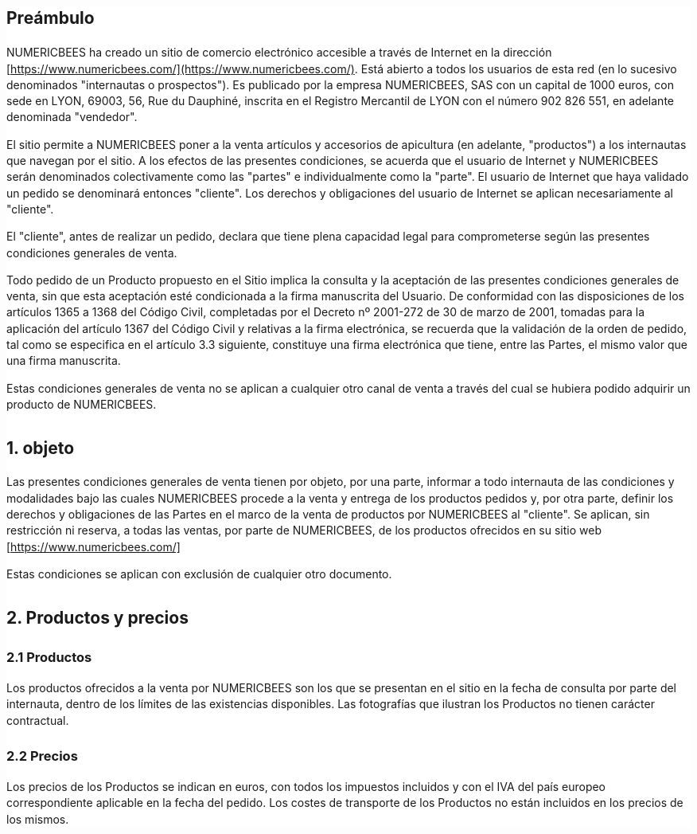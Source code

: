## Preámbulo

NUMERICBEES ha creado un sitio de comercio electrónico accesible a través de Internet en la dirección [https://www.numericbees.com/](https://www.numericbees.com/). Está abierto a todos los usuarios de esta red (en lo sucesivo denominados "internautas o prospectos"). Es publicado por la empresa NUMERICBEES, SAS con un capital de 1000 euros, con sede en LYON, 69003, 56, Rue du Dauphiné, inscrita en el Registro Mercantil de LYON con el número 902 826 551, en adelante denominada "vendedor".

El sitio permite a NUMERICBEES poner a la venta artículos y accesorios de apicultura (en adelante, "productos") a los internautas que navegan por el sitio. A los efectos de las presentes condiciones, se acuerda que el usuario de Internet y NUMERICBEES serán denominados colectivamente como las "partes" e individualmente como la "parte". El usuario de Internet que haya validado un pedido se denominará entonces "cliente". Los derechos y obligaciones del usuario de Internet se aplican necesariamente al "cliente".

El "cliente", antes de realizar un pedido, declara que tiene plena capacidad legal para comprometerse según las presentes condiciones generales de venta.

Todo pedido de un Producto propuesto en el Sitio implica la consulta y la aceptación de las presentes condiciones generales de venta, sin que esta aceptación esté condicionada a la firma manuscrita del Usuario. De conformidad con las disposiciones de los artículos 1365 a 1368 del Código Civil, completadas por el Decreto nº 2001-272 de 30 de marzo de 2001, tomadas para la aplicación del artículo 1367 del Código Civil y relativas a la firma electrónica, se recuerda que la validación de la orden de pedido, tal como se especifica en el artículo 3.3 siguiente, constituye una firma electrónica que tiene, entre las Partes, el mismo valor que una firma manuscrita.

Estas condiciones generales de venta no se aplican a cualquier otro canal de venta a través del cual se hubiera podido adquirir un producto de NUMERICBEES.

## 1. objeto

Las presentes condiciones generales de venta tienen por objeto, por una parte, informar a todo internauta de las condiciones y modalidades bajo las cuales NUMERICBEES procede a la venta y entrega de los productos pedidos y, por otra parte, definir los derechos y obligaciones de las Partes en el marco de la venta de productos por NUMERICBEES al "cliente". Se aplican, sin restricción ni reserva, a todas las ventas, por parte de NUMERICBEES, de los productos ofrecidos en su sitio web [https://www.numericbees.com/]

Estas condiciones se aplican con exclusión de cualquier otro documento.

## 2. Productos y precios

### 2.1 Productos

Los productos ofrecidos a la venta por NUMERICBEES son los que se presentan en el sitio en la fecha de consulta por parte del internauta, dentro de los límites de las existencias disponibles. Las fotografías que ilustran los Productos no tienen carácter contractual.

### 2.2 Precios

Los precios de los Productos se indican en euros, con todos los impuestos incluidos y con el IVA del país europeo correspondiente aplicable en la fecha del pedido. Los costes de transporte de los Productos no están incluidos en los precios de los mismos.
